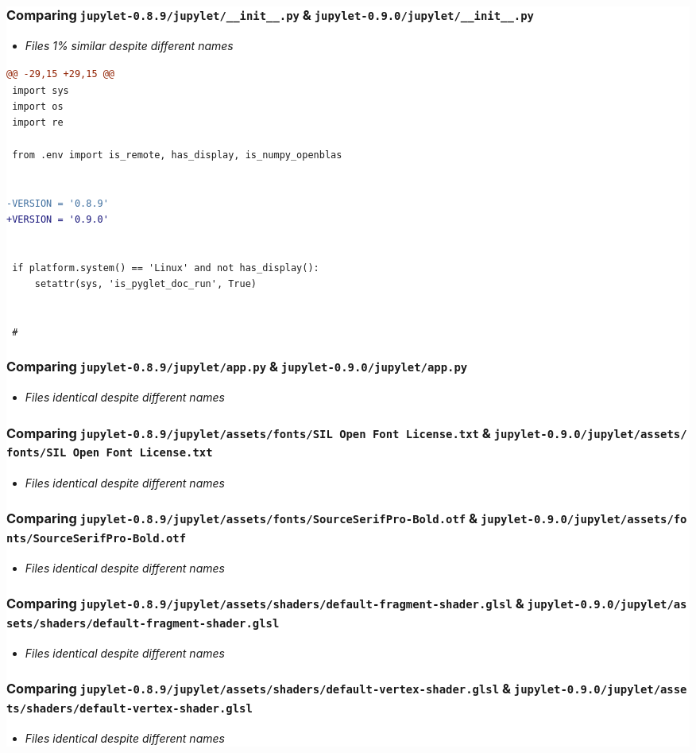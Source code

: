 ### Comparing `jupylet-0.8.9/jupylet/__init__.py` & `jupylet-0.9.0/jupylet/__init__.py`

 * *Files 1% similar despite different names*

```diff
@@ -29,15 +29,15 @@
 import sys
 import os
 import re
 
 from .env import is_remote, has_display, is_numpy_openblas
 
 
-VERSION = '0.8.9'
+VERSION = '0.9.0'
 
 
 if platform.system() == 'Linux' and not has_display():
     setattr(sys, 'is_pyglet_doc_run', True)
     
 
 #
```

### Comparing `jupylet-0.8.9/jupylet/app.py` & `jupylet-0.9.0/jupylet/app.py`

 * *Files identical despite different names*

### Comparing `jupylet-0.8.9/jupylet/assets/fonts/SIL Open Font License.txt` & `jupylet-0.9.0/jupylet/assets/fonts/SIL Open Font License.txt`

 * *Files identical despite different names*

### Comparing `jupylet-0.8.9/jupylet/assets/fonts/SourceSerifPro-Bold.otf` & `jupylet-0.9.0/jupylet/assets/fonts/SourceSerifPro-Bold.otf`

 * *Files identical despite different names*

### Comparing `jupylet-0.8.9/jupylet/assets/shaders/default-fragment-shader.glsl` & `jupylet-0.9.0/jupylet/assets/shaders/default-fragment-shader.glsl`

 * *Files identical despite different names*

### Comparing `jupylet-0.8.9/jupylet/assets/shaders/default-vertex-shader.glsl` & `jupylet-0.9.0/jupylet/assets/shaders/default-vertex-shader.glsl`

 * *Files identical despite different names*
